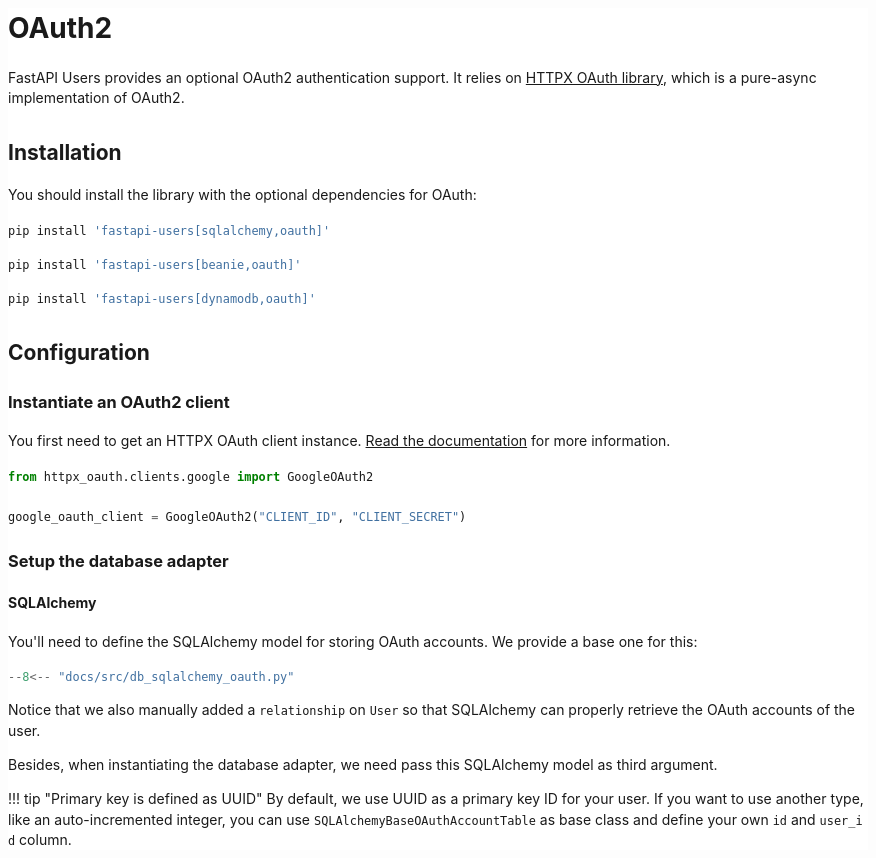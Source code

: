 # OAuth2

FastAPI Users provides an optional OAuth2 authentication support. It relies on [HTTPX OAuth library](https://frankie567.github.io/httpx-oauth/), which is a pure-async implementation of OAuth2.

## Installation

You should install the library with the optional dependencies for OAuth:

```sh
pip install 'fastapi-users[sqlalchemy,oauth]'
```

```sh
pip install 'fastapi-users[beanie,oauth]'
```

```sh
pip install 'fastapi-users[dynamodb,oauth]'
```

## Configuration

### Instantiate an OAuth2 client

You first need to get an HTTPX OAuth client instance. [Read the documentation](https://frankie567.github.io/httpx-oauth/oauth2/) for more information.

```py
from httpx_oauth.clients.google import GoogleOAuth2

google_oauth_client = GoogleOAuth2("CLIENT_ID", "CLIENT_SECRET")
```

### Setup the database adapter

#### SQLAlchemy

You'll need to define the SQLAlchemy model for storing OAuth accounts. We provide a base one for this:

```py hl_lines="5 19-20 24-26 43-44"
--8<-- "docs/src/db_sqlalchemy_oauth.py"
```

Notice that we also manually added a `relationship` on `User` so that SQLAlchemy can properly retrieve the OAuth accounts of the user.

Besides, when instantiating the database adapter, we need pass this SQLAlchemy model as third argument.

!!! tip "Primary key is defined as UUID"
    By default, we use UUID as a primary key ID for your user. If you want to use another type, like an auto-incremented integer, you can use `SQLAlchemyBaseOAuthAccountTable` as base class and define your own `id` and `user_id` column.
